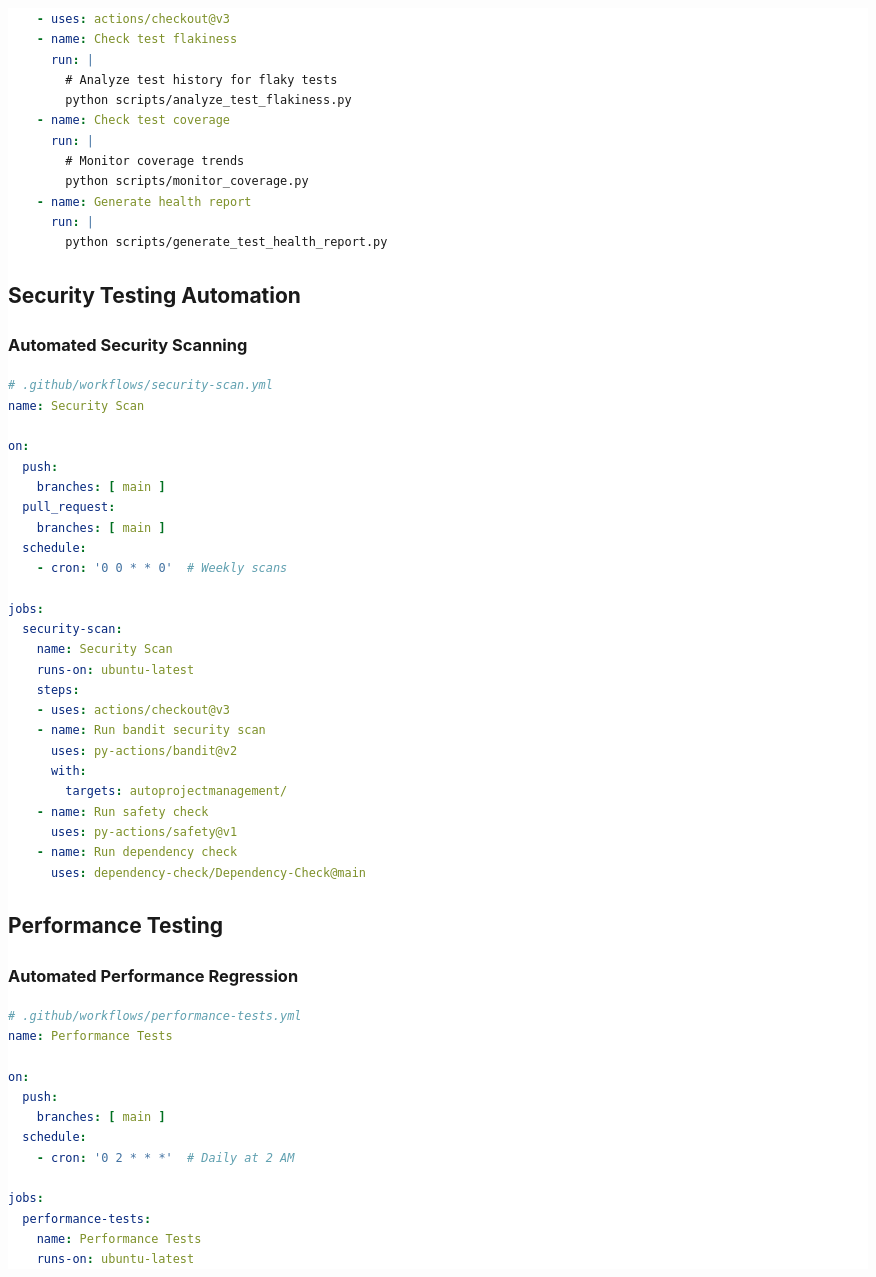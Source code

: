 ```yaml
    - uses: actions/checkout@v3
    - name: Check test flakiness
      run: |
        # Analyze test history for flaky tests
        python scripts/analyze_test_flakiness.py
    - name: Check test coverage
      run: |
        # Monitor coverage trends
        python scripts/monitor_coverage.py
    - name: Generate health report
      run: |
        python scripts/generate_test_health_report.py
```

## Security Testing Automation

### Automated Security Scanning
```yaml
# .github/workflows/security-scan.yml
name: Security Scan

on:
  push:
    branches: [ main ]
  pull_request:
    branches: [ main ]
  schedule:
    - cron: '0 0 * * 0'  # Weekly scans

jobs:
  security-scan:
    name: Security Scan
    runs-on: ubuntu-latest
    steps:
    - uses: actions/checkout@v3
    - name: Run bandit security scan
      uses: py-actions/bandit@v2
      with:
        targets: autoprojectmanagement/
    - name: Run safety check
      uses: py-actions/safety@v1
    - name: Run dependency check
      uses: dependency-check/Dependency-Check@main
```

## Performance Testing

### Automated Performance Regression
```yaml
# .github/workflows/performance-tests.yml
name: Performance Tests

on:
  push:
    branches: [ main ]
  schedule:
    - cron: '0 2 * * *'  # Daily at 2 AM

jobs:
  performance-tests:
    name: Performance Tests
    runs-on: ubuntu-latest
```